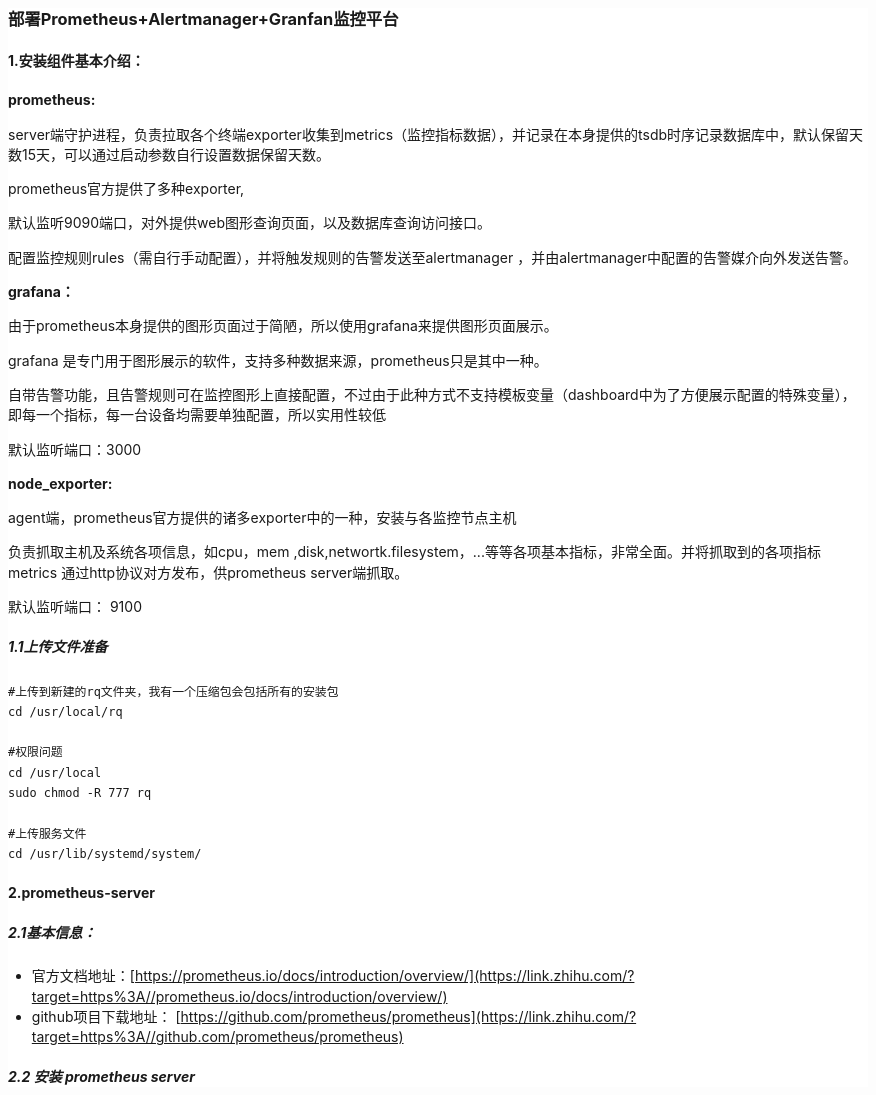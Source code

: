 ### 部署Prometheus+Alertmanager+Granfan监控平台

#### 1.安装组件基本介绍：

**prometheus:**

server端守护进程，负责拉取各个终端exporter收集到metrics（监控指标数据），并记录在本身提供的tsdb时序记录数据库中，默认保留天数15天，可以通过启动参数自行设置数据保留天数。

prometheus官方提供了多种exporter,

默认监听9090端口，对外提供web图形查询页面，以及数据库查询访问接口。

配置监控规则rules（需自行手动配置），并将触发规则的告警发送至alertmanager ，并由alertmanager中配置的告警媒介向外发送告警。

**grafana：**

由于prometheus本身提供的图形页面过于简陋，所以使用grafana来提供图形页面展示。

grafana 是专门用于图形展示的软件，支持多种数据来源，prometheus只是其中一种。

自带告警功能，且告警规则可在监控图形上直接配置，不过由于此种方式不支持模板变量（dashboard中为了方便展示配置的特殊变量），即每一个指标，每一台设备均需要单独配置，所以实用性较低

默认监听端口：3000

**node_exporter:**

agent端，prometheus官方提供的诸多exporter中的一种，安装与各监控节点主机

负责抓取主机及系统各项信息，如cpu，mem ,disk,networtk.filesystem，...等等各项基本指标，非常全面。并将抓取到的各项指标metrics 通过http协议对方发布，供prometheus server端抓取。

默认监听端口： 9100

##### 1.1上传文件准备

```
#上传到新建的rq文件夹，我有一个压缩包会包括所有的安装包
cd /usr/local/rq

#权限问题
cd /usr/local
sudo chmod -R 777 rq

#上传服务文件
cd /usr/lib/systemd/system/

```



#### 2.prometheus-server

##### 2.1基本信息：

- 官方文档地址：[https://prometheus.io/docs/introduction/overview/](https://link.zhihu.com/?target=https%3A//prometheus.io/docs/introduction/overview/)
- github项目下载地址： [https://github.com/prometheus/prometheus](https://link.zhihu.com/?target=https%3A//github.com/prometheus/prometheus)

##### 2.2 安装 prometheus server
